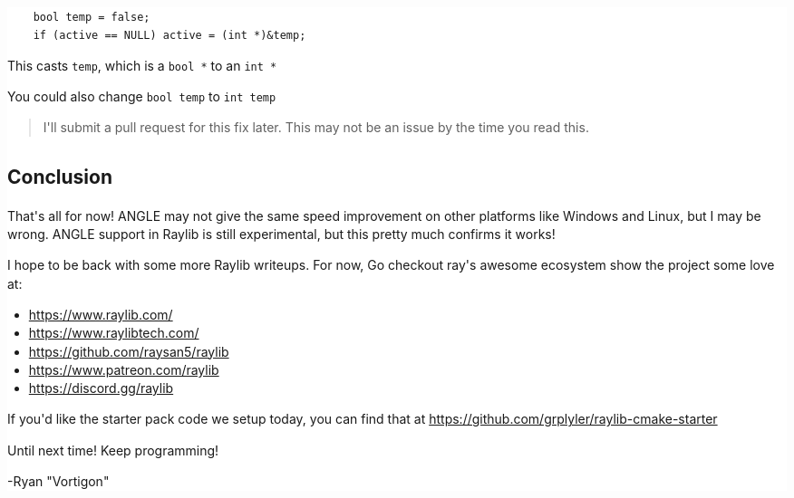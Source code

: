 ```
    bool temp = false;
    if (active == NULL) active = (int *)&temp;
```

This casts `temp`, which is a `bool *` to an `int *`

You could also change `bool temp` to `int temp`

> I'll submit a pull request for this fix later. This may not be an issue by the time you read this.

## Conclusion

That's all for now! ANGLE may not give the same speed improvement on other platforms like Windows and Linux, but I may be wrong. 
ANGLE support in Raylib is still experimental, but this pretty much confirms it works!

I hope to be back with some more Raylib writeups. For now, Go checkout ray's awesome ecosystem show the project some love at:

- https://www.raylib.com/
- https://www.raylibtech.com/
- https://github.com/raysan5/raylib
- https://www.patreon.com/raylib
- https://discord.gg/raylib

If you'd like the starter pack code we setup today, you can find that at https://github.com/grplyler/raylib-cmake-starter

Until next time! Keep programming!

-Ryan "Vortigon"